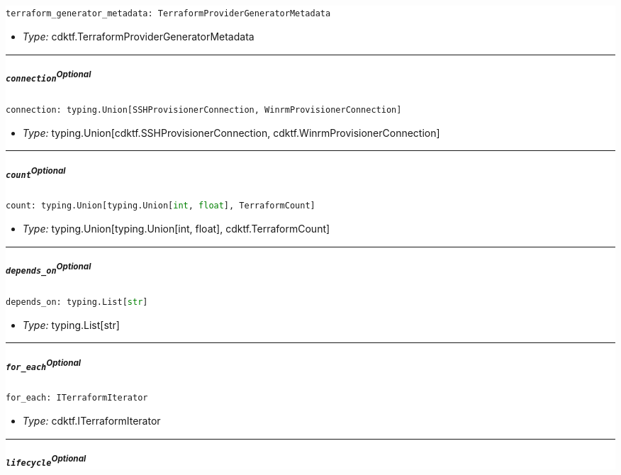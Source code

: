 ```python
terraform_generator_metadata: TerraformProviderGeneratorMetadata
```

- *Type:* cdktf.TerraformProviderGeneratorMetadata

---

##### `connection`<sup>Optional</sup> <a name="connection" id="@cdktf/provider-github.actionsOrganizationSecret.ActionsOrganizationSecret.property.connection"></a>

```python
connection: typing.Union[SSHProvisionerConnection, WinrmProvisionerConnection]
```

- *Type:* typing.Union[cdktf.SSHProvisionerConnection, cdktf.WinrmProvisionerConnection]

---

##### `count`<sup>Optional</sup> <a name="count" id="@cdktf/provider-github.actionsOrganizationSecret.ActionsOrganizationSecret.property.count"></a>

```python
count: typing.Union[typing.Union[int, float], TerraformCount]
```

- *Type:* typing.Union[typing.Union[int, float], cdktf.TerraformCount]

---

##### `depends_on`<sup>Optional</sup> <a name="depends_on" id="@cdktf/provider-github.actionsOrganizationSecret.ActionsOrganizationSecret.property.dependsOn"></a>

```python
depends_on: typing.List[str]
```

- *Type:* typing.List[str]

---

##### `for_each`<sup>Optional</sup> <a name="for_each" id="@cdktf/provider-github.actionsOrganizationSecret.ActionsOrganizationSecret.property.forEach"></a>

```python
for_each: ITerraformIterator
```

- *Type:* cdktf.ITerraformIterator

---

##### `lifecycle`<sup>Optional</sup> <a name="lifecycle" id="@cdktf/provider-github.actionsOrganizationSecret.ActionsOrganizationSecret.property.lifecycle"></a>
